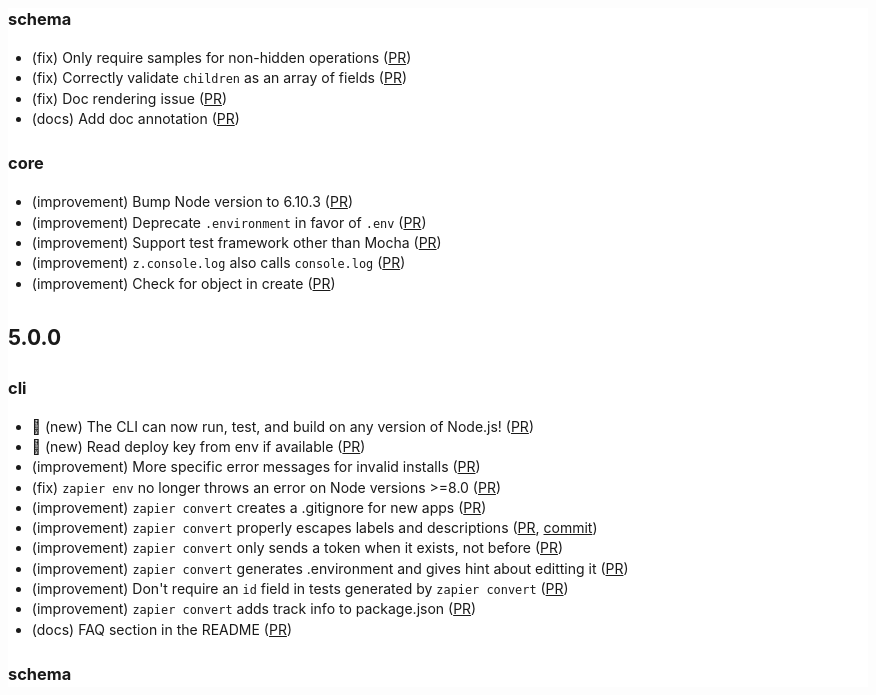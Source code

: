 ### schema

- (fix) Only require samples for non-hidden operations ([PR](https://github.com/zapier/zapier-platform-schema/pull/33))
- (fix) Correctly validate `children` as an array of fields ([PR](https://github.com/zapier/zapier-platform-schema/pull/34))
- (fix) Doc rendering issue ([PR](https://github.com/zapier/zapier-platform-schema/pull/35))
- (docs) Add doc annotation ([PR](https://github.com/zapier/zapier-platform-schema/pull/38))

### core

- (improvement) Bump Node version to 6.10.3 ([PR](https://github.com/zapier/zapier-platform-core/pull/69))
- (improvement) Deprecate `.environment` in favor of `.env` ([PR](https://github.com/zapier/zapier-platform-core/pull/70))
- (improvement) Support test framework other than Mocha ([PR](https://github.com/zapier/zapier-platform-core/pull/65))
- (improvement) `z.console.log` also calls `console.log` ([PR](https://github.com/zapier/zapier-platform-core/pull/66))
- (improvement) Check for object in create ([PR](https://github.com/zapier/zapier-platform-core/pull/67))

## 5.0.0

### cli

- :tada: (new) The CLI can now run, test, and build on any version of Node.js! ([PR](https://github.com/zapier/zapier-platform-cli/pull/234))
- :tada: (new) Read deploy key from env if available ([PR](https://github.com/zapier/zapier-platform-cli/pull/239))
- (improvement) More specific error messages for invalid installs ([PR](https://github.com/zapier/zapier-platform-cli/pull/238))
- (fix) `zapier env` no longer throws an error on Node versions >=8.0 ([PR](https://github.com/zapier/zapier-platform-cli/pull/242))
- (improvement) `zapier convert` creates a .gitignore for new apps ([PR](https://github.com/zapier/zapier-platform-cli/pull/237))
- (improvement) `zapier convert` properly escapes labels and descriptions ([PR](https://github.com/zapier/zapier-platform-cli/pull/233), [commit](https://github.com/zapier/zapier-platform-cli/commit/6d8014e9c04abb5f939affd19888c447ae1abca1))
- (improvement) `zapier convert` only sends a token when it exists, not before ([PR](https://github.com/zapier/zapier-platform-cli/pull/236))
- (improvement) `zapier convert` generates .environment and gives hint about editting it ([PR](https://github.com/zapier/zapier-platform-cli/pull/240))
- (improvement) Don't require an `id` field in tests generated by `zapier convert` ([PR](https://github.com/zapier/zapier-platform-cli/pull/243))
- (improvement) `zapier convert` adds track info to package.json ([PR](https://github.com/zapier/zapier-platform-cli/pull/245))
- (docs) FAQ section in the README ([PR](https://github.com/zapier/zapier-platform-cli/pull/231))

### schema
